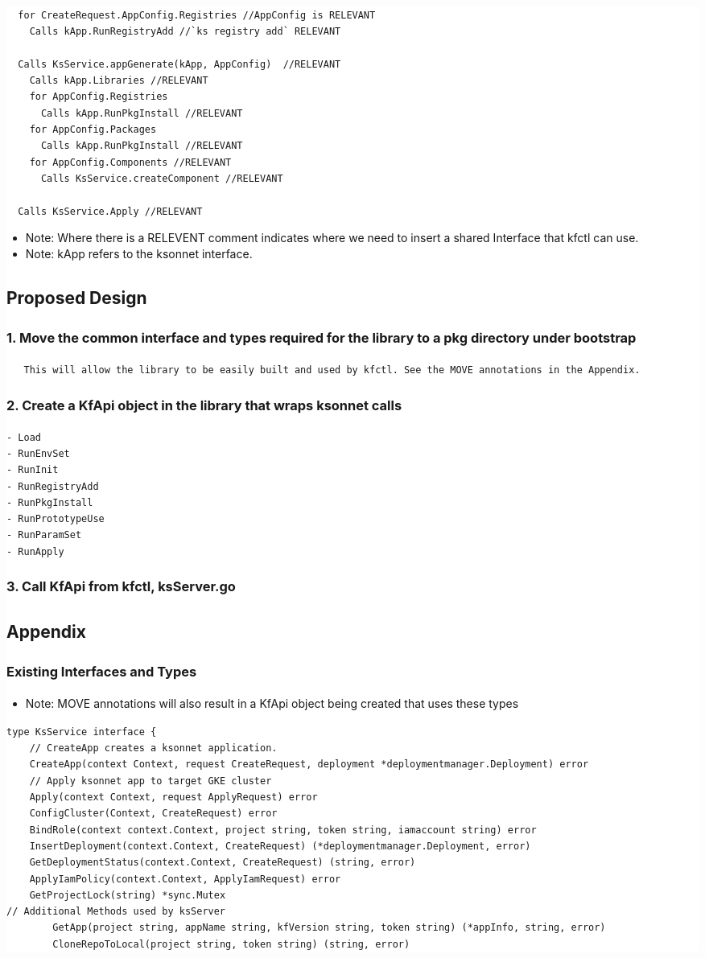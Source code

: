 ```
  for CreateRequest.AppConfig.Registries //AppConfig is RELEVANT
    Calls kApp.RunRegistryAdd //`ks registry add` RELEVANT

  Calls KsService.appGenerate(kApp, AppConfig)  //RELEVANT
    Calls kApp.Libraries //RELEVANT
    for AppConfig.Registries
      Calls kApp.RunPkgInstall //RELEVANT
    for AppConfig.Packages
      Calls kApp.RunPkgInstall //RELEVANT
    for AppConfig.Components //RELEVANT
      Calls KsService.createComponent //RELEVANT

  Calls KsService.Apply //RELEVANT
```

- Note: Where there is a RELEVENT comment indicates where we need to insert a shared Interface that kfctl can use.
- Note: kApp refers to the ksonnet interface.

## Proposed Design

### 1. Move the common interface and types required for the library to a pkg directory under bootstrap
       This will allow the library to be easily built and used by kfctl. See the MOVE annotations in the Appendix.

### 2. Create a KfApi object in the library that wraps ksonnet calls
    - Load
    - RunEnvSet
    - RunInit
    - RunRegistryAdd
    - RunPkgInstall
    - RunPrototypeUse
    - RunParamSet
    - RunApply

### 3. Call KfApi from kfctl, ksServer.go

## Appendix

### Existing Interfaces and Types

- Note: MOVE annotations will also result in a KfApi object being created that uses these types

```
type KsService interface {
	// CreateApp creates a ksonnet application.
	CreateApp(context Context, request CreateRequest, deployment *deploymentmanager.Deployment) error
	// Apply ksonnet app to target GKE cluster
	Apply(context Context, request ApplyRequest) error
	ConfigCluster(Context, CreateRequest) error
	BindRole(context context.Context, project string, token string, iamaccount string) error
	InsertDeployment(context.Context, CreateRequest) (*deploymentmanager.Deployment, error)
	GetDeploymentStatus(context.Context, CreateRequest) (string, error)
	ApplyIamPolicy(context.Context, ApplyIamRequest) error
	GetProjectLock(string) *sync.Mutex
// Additional Methods used by ksServer
        GetApp(project string, appName string, kfVersion string, token string) (*appInfo, string, error)
        CloneRepoToLocal(project string, token string) (string, error)
```